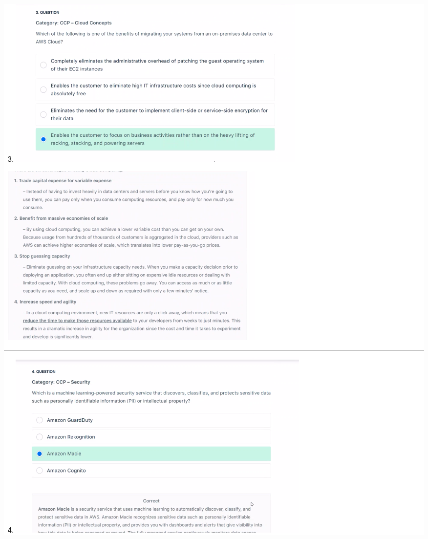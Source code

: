 3. ![image-20220621171716973](062122%20-%20AWS%20Practice%20Questions.assets/image-20220621171716973.png)

![image-20220621171741937](062122%20-%20AWS%20Practice%20Questions.assets/image-20220621171741937.png)

---

4. ![image-20220621171823114](062122%20-%20AWS%20Practice%20Questions.assets/image-20220621171823114.png)
